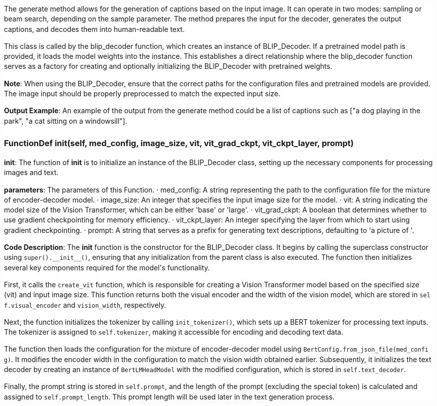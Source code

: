 The generate method allows for the generation of captions based on the input image. It can operate in two modes: sampling or beam search, depending on the sample parameter. The method prepares the input for the decoder, generates the output captions, and decodes them into human-readable text. 

This class is called by the blip_decoder function, which creates an instance of BLIP_Decoder. If a pretrained model path is provided, it loads the model weights into the instance. This establishes a direct relationship where the blip_decoder function serves as a factory for creating and optionally initializing the BLIP_Decoder with pretrained weights.

**Note**: When using the BLIP_Decoder, ensure that the correct paths for the configuration files and pretrained models are provided. The image input should be properly preprocessed to match the expected input size.

**Output Example**: An example of the output from the generate method could be a list of captions such as ["a dog playing in the park", "a cat sitting on a windowsill"].
### FunctionDef __init__(self, med_config, image_size, vit, vit_grad_ckpt, vit_ckpt_layer, prompt)
**__init__**: The function of __init__ is to initialize an instance of the BLIP_Decoder class, setting up the necessary components for processing images and text.

**parameters**: The parameters of this Function.
· med_config: A string representing the path to the configuration file for the mixture of encoder-decoder model.
· image_size: An integer that specifies the input image size for the model.
· vit: A string indicating the model size of the Vision Transformer, which can be either 'base' or 'large'.
· vit_grad_ckpt: A boolean that determines whether to use gradient checkpointing for memory efficiency.
· vit_ckpt_layer: An integer specifying the layer from which to start using gradient checkpointing.
· prompt: A string that serves as a prefix for generating text descriptions, defaulting to 'a picture of '.

**Code Description**: The __init__ function is the constructor for the BLIP_Decoder class. It begins by calling the superclass constructor using `super().__init__()`, ensuring that any initialization from the parent class is also executed. The function then initializes several key components required for the model's functionality.

First, it calls the `create_vit` function, which is responsible for creating a Vision Transformer model based on the specified size (vit) and input image size. This function returns both the visual encoder and the width of the vision model, which are stored in `self.visual_encoder` and `vision_width`, respectively.

Next, the function initializes the tokenizer by calling `init_tokenizer()`, which sets up a BERT tokenizer for processing text inputs. The tokenizer is assigned to `self.tokenizer`, making it accessible for encoding and decoding text data.

The function then loads the configuration for the mixture of encoder-decoder model using `BertConfig.from_json_file(med_config)`. It modifies the encoder width in the configuration to match the vision width obtained earlier. Subsequently, it initializes the text decoder by creating an instance of `BertLMHeadModel` with the modified configuration, which is stored in `self.text_decoder`.

Finally, the prompt string is stored in `self.prompt`, and the length of the prompt (excluding the special token) is calculated and assigned to `self.prompt_length`. This prompt length will be used later in the text generation process.
